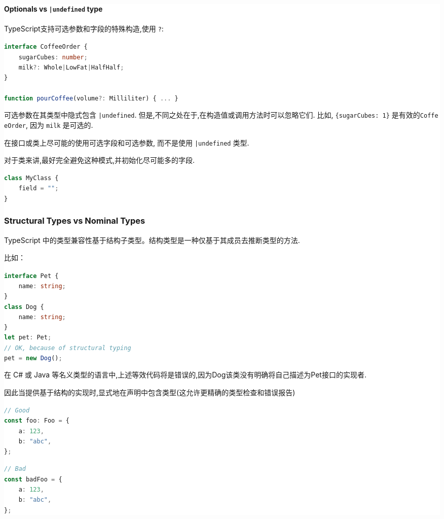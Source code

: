 #### Optionals vs `|undefined` type

TypeScript支持可选参数和字段的特殊构造,使用 `?`:

```ts
interface CoffeeOrder {
    sugarCubes: number;
    milk?: Whole|LowFat|HalfHalf;
}

function pourCoffee(volume?: Milliliter) { ... }
```

可选参数在其类型中隐式包含 `|undefined`.  但是,不同之处在于,在构造值或调用方法时可以忽略它们. 比如, `{sugarCubes: 1}` 是有效的`CoffeeOrder`, 因为 `milk` 是可选的.

在接口或类上尽可能的使用可选字段和可选参数, 而不是使用 `|undefined` 类型.

对于类来讲,最好完全避免这种模式,并初始化尽可能多的字段.

```ts
class MyClass {
    field = "";
}
```

### Structural Types vs Nominal Types

TypeScript 中的类型兼容性基于结构子类型。结构类型是一种仅基于其成员去推断类型的方法.

比如：

```ts
interface Pet {
    name: string;
}
class Dog {
    name: string;
}
let pet: Pet;
// OK, because of structural typing
pet = new Dog();
```

在 C# 或 Java 等名义类型的语言中,上述等效代码将是错误的,因为Dog该类没有明确将自己描述为Pet接口的实现者.

因此当提供基于结构的实现时,显式地在声明中包含类型(这允许更精确的类型检查和错误报告)

```ts
// Good
const foo: Foo = {
    a: 123,
    b: "abc",
};
```

```ts
// Bad
const badFoo = {
    a: 123,
    b: "abc",
};
```
